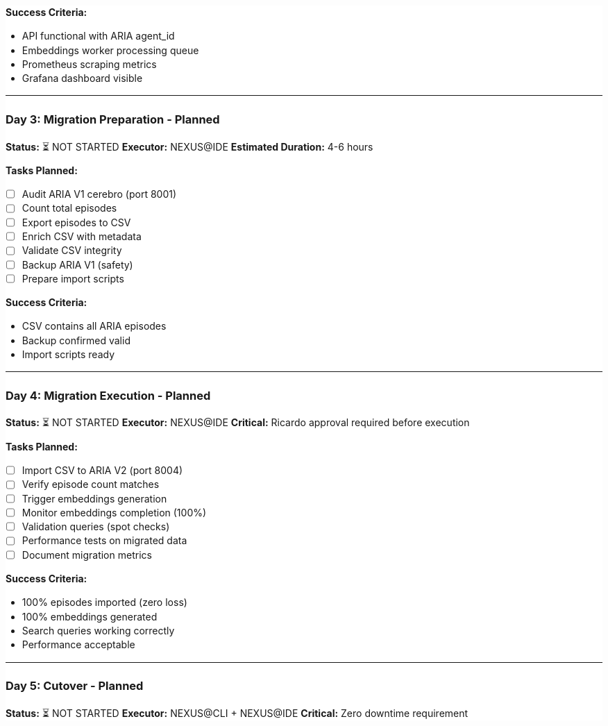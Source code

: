 **Success Criteria:**
- API functional with ARIA agent_id
- Embeddings worker processing queue
- Prometheus scraping metrics
- Grafana dashboard visible

---

### Day 3: Migration Preparation - Planned
**Status:** ⏳ NOT STARTED
**Executor:** NEXUS@IDE
**Estimated Duration:** 4-6 hours

**Tasks Planned:**
- [ ] Audit ARIA V1 cerebro (port 8001)
- [ ] Count total episodes
- [ ] Export episodes to CSV
- [ ] Enrich CSV with metadata
- [ ] Validate CSV integrity
- [ ] Backup ARIA V1 (safety)
- [ ] Prepare import scripts

**Success Criteria:**
- CSV contains all ARIA episodes
- Backup confirmed valid
- Import scripts ready

---

### Day 4: Migration Execution - Planned
**Status:** ⏳ NOT STARTED
**Executor:** NEXUS@IDE
**Critical:** Ricardo approval required before execution

**Tasks Planned:**
- [ ] Import CSV to ARIA V2 (port 8004)
- [ ] Verify episode count matches
- [ ] Trigger embeddings generation
- [ ] Monitor embeddings completion (100%)
- [ ] Validation queries (spot checks)
- [ ] Performance tests on migrated data
- [ ] Document migration metrics

**Success Criteria:**
- 100% episodes imported (zero loss)
- 100% embeddings generated
- Search queries working correctly
- Performance acceptable

---

### Day 5: Cutover - Planned
**Status:** ⏳ NOT STARTED
**Executor:** NEXUS@CLI + NEXUS@IDE
**Critical:** Zero downtime requirement
